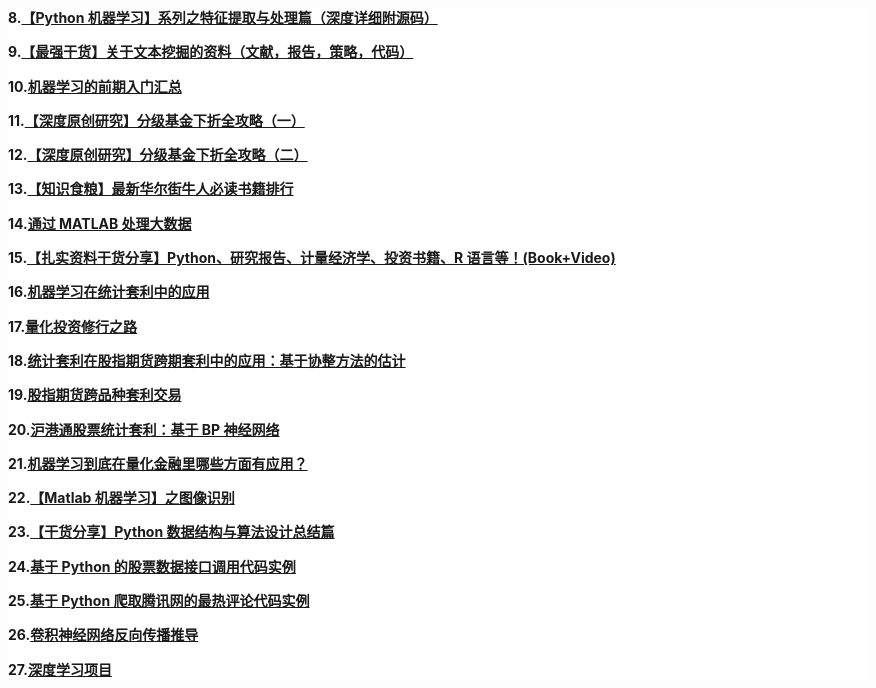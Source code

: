 ********8.[【Python 机器学习】系列之特征提取与处理篇（深度详细附源码）](http://mp.weixin.qq.com/s?__biz=MzAxNTc0Mjg0Mg==&mid=2653283084&idx=1&sn=c7dd24ea9f5633f1f5370176fadef05f&scene=21#wechat_redirect)******** 

********9.[【最强干货】关于文本挖掘的资料（文献，报告，策略，代码）](http://mp.weixin.qq.com/s?__biz=MzAxNTc0Mjg0Mg==&mid=2653283053&idx=1&sn=1d17fbc17545e561be0664af78304a67&scene=21#wechat_redirect)********

********10.[机器学习的前期入门汇总](http://mp.weixin.qq.com/s?__biz=MzAxNTc0Mjg0Mg==&mid=404455727&idx=3&sn=d05688effdbb0583031ef9ae98c64387&scene=21#wechat_redirect)********

********11.[【深度原创研究】分级基金下折全攻略（一）](http://mp.weixin.qq.com/s?__biz=MzAxNTc0Mjg0Mg==&mid=403551881&idx=1&sn=e1ed56f607a0fe187dd7a0cf5178b638&scene=21#wechat_redirect)********

********12.[【深度原创研究】分级基金下折全攻略（二）](http://mp.weixin.qq.com/s?__biz=MzAxNTc0Mjg0Mg==&mid=403626226&idx=1&sn=4d1f56a6599c92fd6688e5eb5d7d15dc&scene=21#wechat_redirect)********

********13.[【知识食粮】最新华尔街牛人必读书籍排行](http://mp.weixin.qq.com/s?__biz=MzAxNTc0Mjg0Mg==&mid=401910135&idx=1&sn=43d5eb7549281bb9231a3be831302139&scene=21#wechat_redirect)********

********14.[通过 MATLAB 处理大数据](http://mp.weixin.qq.com/s?__biz=MzAxNTc0Mjg0Mg==&mid=401910135&idx=2&sn=5289317b5fa1afe4a5a4115520aaa8ac&scene=21#wechat_redirect)********

********15.[【扎实资料干货分享】Python、研究报告、计量经济学、投资书籍、R 语言等！(Book+Video)](http://mp.weixin.qq.com/s?__biz=MzAxNTc0Mjg0Mg==&mid=2653282744&idx=2&sn=c9e9fbf1fd0cd4efa8bf08b9c5f16d8a&scene=21#wechat_redirect)********

********16.[机器学习在统计套利中的应用](http://mp.weixin.qq.com/s?__biz=MzAxNTc0Mjg0Mg==&mid=2653282744&idx=3&sn=85d30593998974cfaf714ac0cf81f8cd&scene=21#wechat_redirect)********

********17.[量化投资修行之路](http://mp.weixin.qq.com/s?__biz=MzAxNTc0Mjg0Mg==&mid=2653282744&idx=4&sn=0ff993c537b4b1689967f1560dfd45be&scene=21#wechat_redirect)********

********18.[统计套利在股指期货跨期套利中的应用：基于协整方法的估计](http://mp.weixin.qq.com/s?__biz=MzAxNTc0Mjg0Mg==&mid=405625337&idx=3&sn=60d19beefab3a1636554b216a9b05742&scene=21#wechat_redirect)********

********19.[股指期货跨品种套利交易](http://mp.weixin.qq.com/s?__biz=MzAxNTc0Mjg0Mg==&mid=405625337&idx=2&sn=e136d7bb6542789fa12f1f90dd206641&scene=21#wechat_redirect)********

********20.[沪港通股票统计套利：基于 BP 神经网络](http://mp.weixin.qq.com/s?__biz=MzAxNTc0Mjg0Mg==&mid=405625337&idx=1&sn=c7d62703af3e5cdb90f0b1b853f8a483&scene=21#wechat_redirect)********

********21.[机器学习到底在量化金融里哪些方面有应用？](http://mp.weixin.qq.com/s?__biz=MzAxNTc0Mjg0Mg==&mid=2653282744&idx=1&sn=73db745def6298a1e352c03f51d26d95&scene=21#wechat_redirect)********

********22.[【Matlab 机器学习】之图像识别](http://mp.weixin.qq.com/s?__biz=MzAxNTc0Mjg0Mg==&mid=2653282814&idx=1&sn=f1224ea30942468ee39aa96d6ea0dd8f&scene=21#wechat_redirect)********

********23.[【干货分享】Python 数据结构与算法设计总结篇](http://mp.weixin.qq.com/s?__biz=MzAxNTc0Mjg0Mg==&mid=2653282752&idx=1&sn=5db4c3e27508abc083a7a5f388ddb6ed&scene=21#wechat_redirect)********

********24.[基于 Python 的股票数据接口调用代码实例](http://mp.weixin.qq.com/s?__biz=MzAxNTc0Mjg0Mg==&mid=2653282828&idx=1&sn=126ad1c21ce5795f8744690cb1effc13&scene=21#wechat_redirect)********

********25.[基于 Python 爬取腾讯网的最热评论代码实例](http://mp.weixin.qq.com/s?__biz=MzAxNTc0Mjg0Mg==&mid=2653282828&idx=2&sn=d73b96b78ce43b151c69ab3e70e4d24c&scene=21#wechat_redirect)********

********26.[卷积神经网络反向传播推导](http://mp.weixin.qq.com/s?__biz=MzAxNTc0Mjg0Mg==&mid=2653282851&idx=1&sn=6cc6f32f8d35089a3c80cdc4c95b48a9&scene=21#wechat_redirect)********

********27.[深度学习项目](http://mp.weixin.qq.com/s?__biz=MzAxNTc0Mjg0Mg==&mid=2653282851&idx=2&sn=d683b6a6570309b7dc07d79829c56b72&scene=21#wechat_redirect)********

